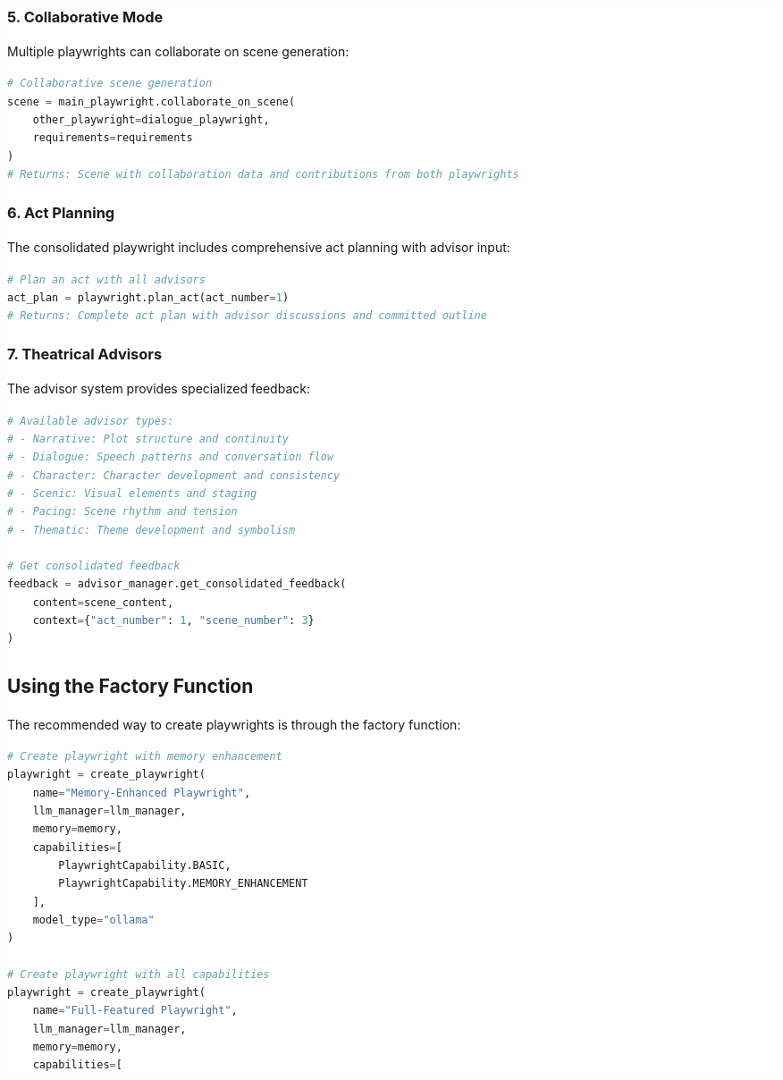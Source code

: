 
### 5. Collaborative Mode

Multiple playwrights can collaborate on scene generation:

```python
# Collaborative scene generation
scene = main_playwright.collaborate_on_scene(
    other_playwright=dialogue_playwright,
    requirements=requirements
)
# Returns: Scene with collaboration data and contributions from both playwrights
```

### 6. Act Planning

The consolidated playwright includes comprehensive act planning with advisor input:

```python
# Plan an act with all advisors
act_plan = playwright.plan_act(act_number=1)
# Returns: Complete act plan with advisor discussions and committed outline
```

### 7. Theatrical Advisors

The advisor system provides specialized feedback:

```python
# Available advisor types:
# - Narrative: Plot structure and continuity
# - Dialogue: Speech patterns and conversation flow
# - Character: Character development and consistency
# - Scenic: Visual elements and staging
# - Pacing: Scene rhythm and tension
# - Thematic: Theme development and symbolism

# Get consolidated feedback
feedback = advisor_manager.get_consolidated_feedback(
    content=scene_content,
    context={"act_number": 1, "scene_number": 3}
)
```

## Using the Factory Function

The recommended way to create playwrights is through the factory function:

```python
# Create playwright with memory enhancement
playwright = create_playwright(
    name="Memory-Enhanced Playwright",
    llm_manager=llm_manager,
    memory=memory,
    capabilities=[
        PlaywrightCapability.BASIC,
        PlaywrightCapability.MEMORY_ENHANCEMENT
    ],
    model_type="ollama"
)

# Create playwright with all capabilities
playwright = create_playwright(
    name="Full-Featured Playwright",
    llm_manager=llm_manager,
    memory=memory,
    capabilities=[
```